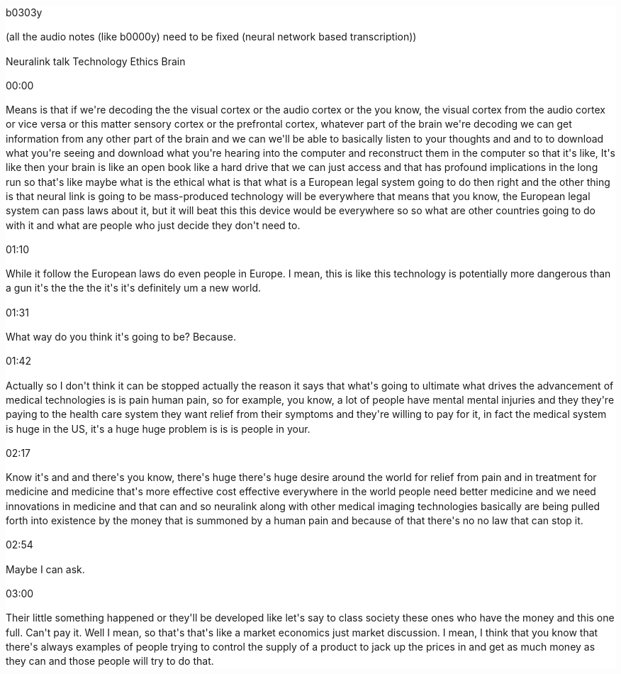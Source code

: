 b0303y

(all the audio notes (like b0000y) need to be fixed (neural network based transcription))

Neuralink talk Technology Ethics Brain

00:00


Means is that if we're decoding the the visual cortex or the audio cortex or the you know, the visual cortex from the audio cortex or vice versa or this matter sensory cortex or the prefrontal cortex, whatever part of the brain we're decoding we can get information from any other part of the brain and we can we'll be able to basically listen to your thoughts and and to to download what you're seeing and download what you're hearing into the computer and reconstruct them in the computer so that it's like, It's like then your brain is like an open book like a hard drive that we can just access and that has profound implications in the long run so that's like maybe what is the ethical what is that what is a European legal system going to do then right and the other thing is that neural link is going to be mass-produced technology will be everywhere that means that you know, the European legal system can pass laws about it, but it will beat this this device would be everywhere so so what are other countries going to do with it and what are people who just decide they don't need to.

01:10

While it follow the European laws do even people in Europe. I mean, this is like this technology is potentially more dangerous than a gun it's the the the it's it's definitely um a new world.

01:31

What way do you think it's going to be? Because.

01:42

Actually so I don't think it can be stopped actually the reason it says that what's going to ultimate what drives the advancement of medical technologies is is pain human pain, so for example, you know, a lot of people have mental mental injuries and they they're paying to the health care system they want relief from their symptoms and they're willing to pay for it, in fact the medical system is huge in the US, it's a huge huge problem is is is people in your.

02:17

Know it's and and there's you know, there's huge there's huge desire around the world for relief from pain and in treatment for medicine and medicine that's more effective cost effective everywhere in the world people need better medicine and we need innovations in medicine and that can and so neuralink along with other medical imaging technologies basically are being pulled forth into existence by the money that is summoned by a human pain and because of that there's no no law that can stop it.

02:54

Maybe I can ask.

03:00

Their little something happened or they'll be developed like let's say to class society these ones who have the money and this one full. Can't pay it. Well I mean, so that's that's like a market economics just market discussion. I mean, I think that you know that there's always examples of people trying to control the supply of a product to jack up the prices in and get as much money as they can and those people will try to do that.
